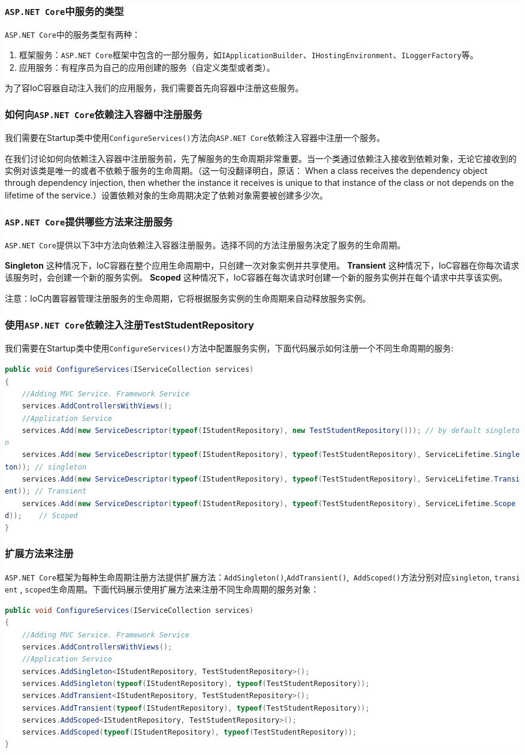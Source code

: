 ### `ASP.NET Core`中服务的类型
`ASP.NET Core`中的服务类型有两种：

1. 框架服务：`ASP.NET Core`框架中包含的一部分服务，如`IApplicationBuilder`、`IHostingEnvironment`、`ILoggerFactory`等。
2. 应用服务：有程序员为自己的应用创建的服务（自定义类型或者类）。

为了容IoC容器自动注入我们的应用服务，我们需要首先向容器中注册这些服务。

### 如何向`ASP.NET Core`依赖注入容器中注册服务
我们需要在Startup类中使用`ConfigureServices()`方法向`ASP.NET Core`依赖注入容器中注册一个服务。

在我们讨论如何向依赖注入容器中注册服务前，先了解服务的生命周期非常重要。当一个类通过依赖注入接收到依赖对象，无论它接收到的实例对该类是唯一的或者不依赖于服务的生命周期。（这一句没翻译明白，原话： When a class receives the dependency object through dependency injection, then whether the instance it receives is unique to that instance of the class or not depends on the lifetime of the service.）设置依赖对象的生命周期决定了依赖对象需要被创建多少次。

### `ASP.NET Core`提供哪些方法来注册服务
`ASP.NET Core`提供以下3中方法向依赖注入容器注册服务。选择不同的方法注册服务决定了服务的生命周期。

<strong>Singleton</strong>
 这种情况下，IoC容器在整个应用生命周期中，只创建一次对象实例并共享使用。
<strong>Transient</strong>
这种情况下，IoC容器在你每次请求该服务时，会创建一个新的服务实例。
<strong>Scoped</strong>
这种情况下，IoC容器在每次请求时创建一个新的服务实例并在每个请求中共享该实例。

注意：IoC内置容器管理注册服务的生命周期，它将根据服务实例的生命周期来自动释放服务实例。

### 使用`ASP.NET Core`依赖注入注册TestStudentRepository
我们需要在Startup类中使用`ConfigureServices()`方法中配置服务实例，下面代码展示如何注册一个不同生命周期的服务:

```csharp
public void ConfigureServices(IServiceCollection services)
{
    //Adding MVC Service. Framework Service
    services.AddControllersWithViews();
    //Application Service
    services.Add(new ServiceDescriptor(typeof(IStudentRepository), new TestStudentRepository())); // by default singleton
    services.Add(new ServiceDescriptor(typeof(IStudentRepository), typeof(TestStudentRepository), ServiceLifetime.Singleton)); // singleton
    services.Add(new ServiceDescriptor(typeof(IStudentRepository), typeof(TestStudentRepository), ServiceLifetime.Transient)); // Transient
    services.Add(new ServiceDescriptor(typeof(IStudentRepository), typeof(TestStudentRepository), ServiceLifetime.Scoped));    // Scoped
}
```

### 扩展方法来注册
`ASP.NET Core`框架为每种生命周期注册方法提供扩展方法：`AddSingleton()`,`AddTransient()`,` AddScoped()`方法分别对应`singleton`, `transient` , `scoped`生命周期。下面代码展示使用扩展方法来注册不同生命周期的服务对象：
```csharp
public void ConfigureServices(IServiceCollection services)
{
    //Adding MVC Service. Framework Service
    services.AddControllersWithViews();
    //Application Service
    services.AddSingleton<IStudentRepository, TestStudentRepository>();
    services.AddSingleton(typeof(IStudentRepository), typeof(TestStudentRepository));
    services.AddTransient<IStudentRepository, TestStudentRepository>();
    services.AddTransient(typeof(IStudentRepository), typeof(TestStudentRepository));
    services.AddScoped<IStudentRepository, TestStudentRepository>();
    services.AddScoped(typeof(IStudentRepository), typeof(TestStudentRepository));
}
```